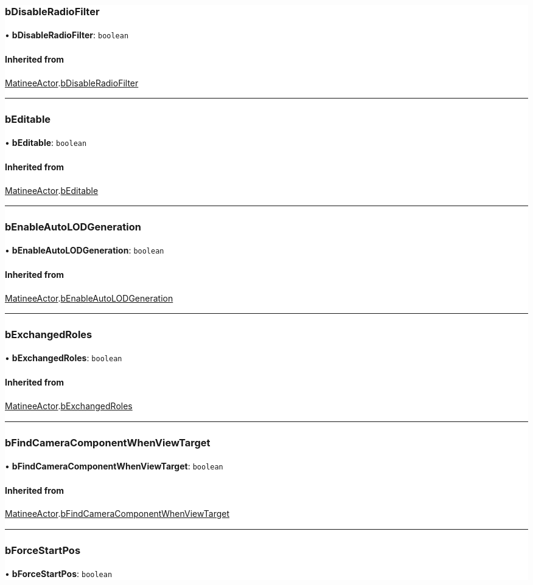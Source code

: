 ### bDisableRadioFilter

• **bDisableRadioFilter**: `boolean`

#### Inherited from

[MatineeActor](ue_ue.MatineeActor.md).[bDisableRadioFilter](ue_ue.MatineeActor.md#bdisableradiofilter)

___

### bEditable

• **bEditable**: `boolean`

#### Inherited from

[MatineeActor](ue_ue.MatineeActor.md).[bEditable](ue_ue.MatineeActor.md#beditable)

___

### bEnableAutoLODGeneration

• **bEnableAutoLODGeneration**: `boolean`

#### Inherited from

[MatineeActor](ue_ue.MatineeActor.md).[bEnableAutoLODGeneration](ue_ue.MatineeActor.md#benableautolodgeneration)

___

### bExchangedRoles

• **bExchangedRoles**: `boolean`

#### Inherited from

[MatineeActor](ue_ue.MatineeActor.md).[bExchangedRoles](ue_ue.MatineeActor.md#bexchangedroles)

___

### bFindCameraComponentWhenViewTarget

• **bFindCameraComponentWhenViewTarget**: `boolean`

#### Inherited from

[MatineeActor](ue_ue.MatineeActor.md).[bFindCameraComponentWhenViewTarget](ue_ue.MatineeActor.md#bfindcameracomponentwhenviewtarget)

___

### bForceStartPos

• **bForceStartPos**: `boolean`
